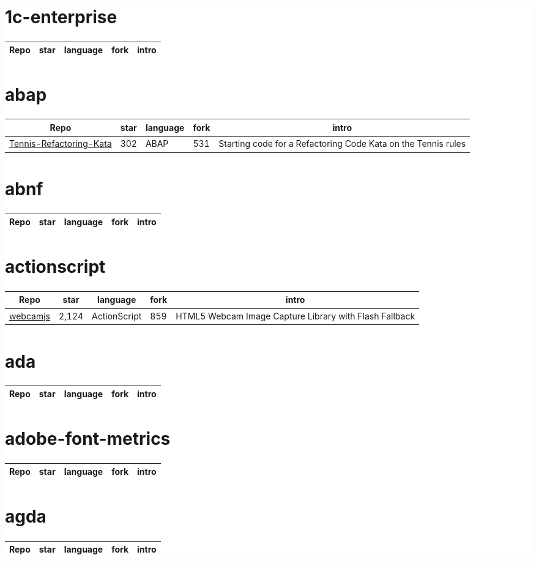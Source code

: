 
# 1c-enterprise

Repo|star|language|fork|intro
-|-|-|-|-



# abap

Repo|star|language|fork|intro
-|-|-|-|-
[Tennis-Refactoring-Kata](https://github.com/emilybache/Tennis-Refactoring-Kata)|302|ABAP|531|Starting code for a Refactoring Code Kata on the Tennis rules


# abnf

Repo|star|language|fork|intro
-|-|-|-|-



# actionscript

Repo|star|language|fork|intro
-|-|-|-|-
[webcamjs](https://github.com/jhuckaby/webcamjs)|2,124|ActionScript|859|HTML5 Webcam Image Capture Library with Flash Fallback


# ada

Repo|star|language|fork|intro
-|-|-|-|-



# adobe-font-metrics

Repo|star|language|fork|intro
-|-|-|-|-



# agda

Repo|star|language|fork|intro
-|-|-|-|-


